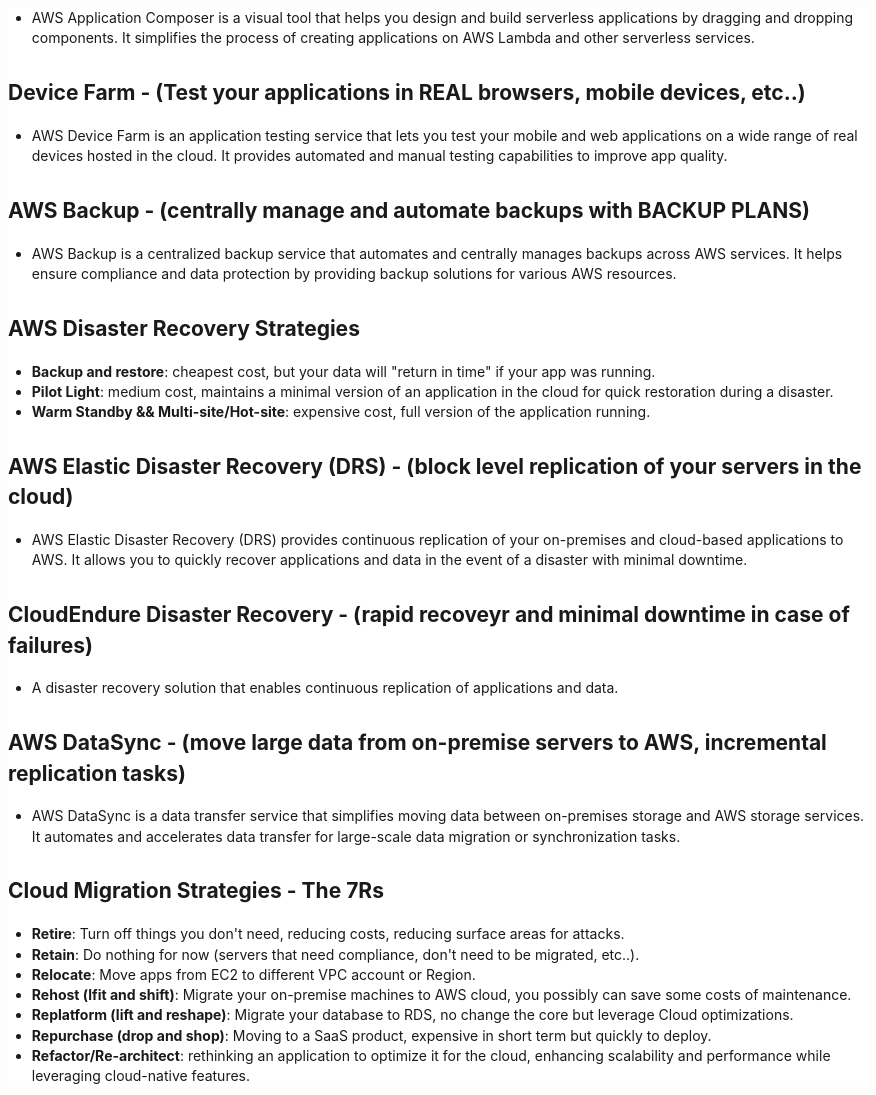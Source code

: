 - AWS Application Composer is a visual tool that helps you design and build serverless applications by dragging and dropping components. It simplifies the process of creating applications on AWS Lambda and other serverless services.

## Device Farm - (Test your applications in REAL browsers, mobile devices, etc..)

- AWS Device Farm is an application testing service that lets you test your mobile and web applications on a wide range of real devices hosted in the cloud. It provides automated and manual testing capabilities to improve app quality.

## AWS Backup - (centrally manage and automate backups with BACKUP PLANS)

- AWS Backup is a centralized backup service that automates and centrally manages backups across AWS services. It helps ensure compliance and data protection by providing backup solutions for various AWS resources.

## AWS Disaster Recovery Strategies

- **Backup and restore**: cheapest cost, but your data will "return in time" if your app was running.
- **Pilot Light**: medium cost, maintains a minimal version of an application in the cloud for quick restoration during a disaster.
- **Warm Standby && Multi-site/Hot-site**: expensive cost, full version of the application running.

## AWS Elastic Disaster Recovery (DRS) - (block level replication of your servers in the cloud)

- AWS Elastic Disaster Recovery (DRS) provides continuous replication of your on-premises and cloud-based applications to AWS. It allows you to quickly recover applications and data in the event of a disaster with minimal downtime.

## CloudEndure Disaster Recovery - (rapid recoveyr and minimal downtime in case of failures)
- A disaster recovery solution that enables continuous replication of applications and data.

## AWS DataSync - (move large data from on-premise servers to AWS, incremental replication tasks)

- AWS DataSync is a data transfer service that simplifies moving data between on-premises storage and AWS storage services. It automates and accelerates data transfer for large-scale data migration or synchronization tasks.

## Cloud Migration Strategies - The 7Rs

- **Retire**: Turn off things you don't need, reducing costs, reducing surface areas for attacks.
- **Retain**: Do nothing for now (servers that need compliance, don't need to be migrated, etc..).
- **Relocate**: Move apps from EC2 to different VPC account or Region.
- **Rehost (lfit and shift)**: Migrate your on-premise machines to AWS cloud, you possibly can save some costs of maintenance.
- **Replatform (lift and reshape)**: Migrate your database to RDS, no change the core but leverage Cloud optimizations.
- **Repurchase (drop and shop)**: Moving to a SaaS product, expensive in short term but quickly to deploy.
- **Refactor/Re-architect**: rethinking an application to optimize it for the cloud, enhancing scalability and performance while leveraging cloud-native features.

